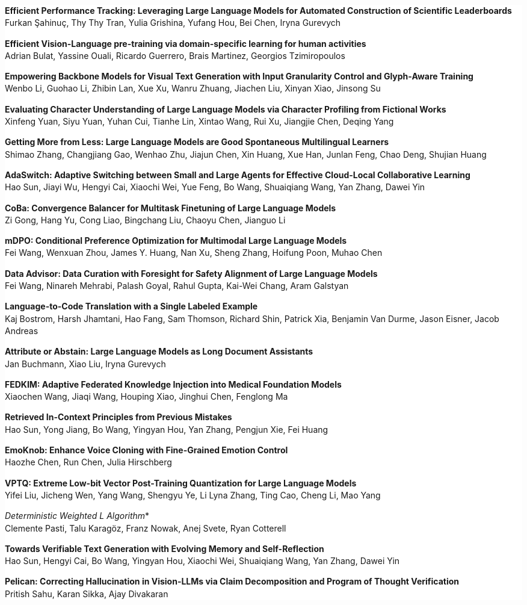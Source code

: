 **Efficient Performance Tracking: Leveraging Large Language Models for Automated Construction of Scientific Leaderboards**<br/>Furkan Şahinuç, Thy Thy Tran, Yulia Grishina, Yufang Hou, Bei Chen, Iryna Gurevych

**Efficient Vision-Language pre-training via domain-specific learning for human activities**<br/>Adrian Bulat, Yassine Ouali, Ricardo Guerrero, Brais Martinez, Georgios Tzimiropoulos

**Empowering Backbone Models for Visual Text Generation with Input Granularity Control and Glyph-Aware Training**<br/>Wenbo Li, Guohao Li, Zhibin Lan, Xue Xu, Wanru Zhuang, Jiachen Liu, Xinyan Xiao, Jinsong Su

**Evaluating Character Understanding of Large Language Models via Character Profiling from Fictional Works**<br/>Xinfeng Yuan, Siyu Yuan, Yuhan Cui, Tianhe Lin, Xintao Wang, Rui Xu, Jiangjie Chen, Deqing Yang

**Getting More from Less: Large Language Models are Good Spontaneous Multilingual Learners**<br/>Shimao Zhang, Changjiang Gao, Wenhao Zhu, Jiajun Chen, Xin Huang, Xue Han, Junlan Feng, Chao Deng, Shujian Huang

**AdaSwitch: Adaptive Switching between Small and Large Agents for Effective Cloud-Local Collaborative Learning**<br/>Hao Sun, Jiayi Wu, Hengyi Cai, Xiaochi Wei, Yue Feng, Bo Wang, Shuaiqiang Wang, Yan Zhang, Dawei Yin

**CoBa: Convergence Balancer for Multitask Finetuning of Large Language Models**<br/>Zi Gong, Hang Yu, Cong Liao, Bingchang Liu, Chaoyu Chen, Jianguo Li

**mDPO: Conditional Preference Optimization for Multimodal Large Language Models**<br/>Fei Wang, Wenxuan Zhou, James Y. Huang, Nan Xu, Sheng Zhang, Hoifung Poon, Muhao Chen

**Data Advisor: Data Curation with Foresight for Safety Alignment of Large Language Models**<br/>Fei Wang, Ninareh Mehrabi, Palash Goyal, Rahul Gupta, Kai-Wei Chang, Aram Galstyan

**Language-to-Code Translation with a Single Labeled Example**<br/>Kaj Bostrom, Harsh Jhamtani, Hao Fang, Sam Thomson, Richard Shin, Patrick Xia, Benjamin Van Durme, Jason Eisner, Jacob Andreas

**Attribute or Abstain: Large Language Models as Long Document Assistants**<br/>Jan Buchmann, Xiao Liu, Iryna Gurevych

**FEDKIM: Adaptive Federated Knowledge Injection into Medical Foundation Models**<br/>Xiaochen Wang, Jiaqi Wang, Houping Xiao, Jinghui Chen, Fenglong Ma

**Retrieved In-Context Principles from Previous Mistakes**<br/>Hao Sun, Yong Jiang, Bo Wang, Yingyan Hou, Yan Zhang, Pengjun Xie, Fei Huang

**EmoKnob: Enhance Voice Cloning with Fine-Grained Emotion Control**<br/>Haozhe Chen, Run Chen, Julia Hirschberg

**VPTQ: Extreme Low-bit Vector Post-Training Quantization for Large Language Models**<br/>Yifei Liu, Jicheng Wen, Yang Wang, Shengyu Ye, Li Lyna Zhang, Ting Cao, Cheng Li, Mao Yang

**Deterministic Weighted L* Algorithm**<br/>Clemente Pasti, Talu Karagöz, Franz Nowak, Anej Svete, Ryan Cotterell

**Towards Verifiable Text Generation with Evolving Memory and Self-Reflection**<br/>Hao Sun, Hengyi Cai, Bo Wang, Yingyan Hou, Xiaochi Wei, Shuaiqiang Wang, Yan Zhang, Dawei Yin

**Pelican: Correcting Hallucination in Vision-LLMs via Claim Decomposition and Program of Thought Verification**<br/>Pritish Sahu, Karan Sikka, Ajay Divakaran
